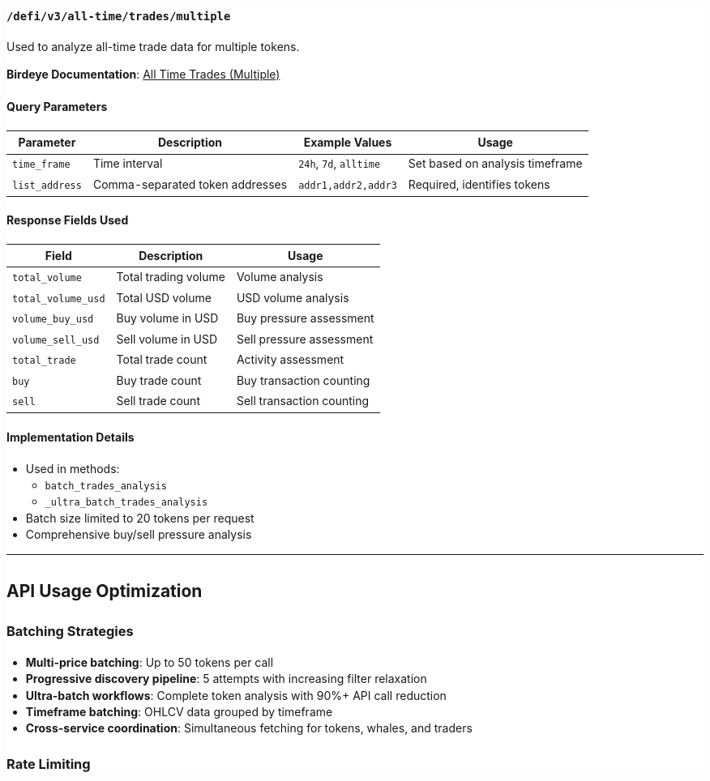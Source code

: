 ### `/defi/v3/all-time/trades/multiple`

Used to analyze all-time trade data for multiple tokens.

**Birdeye Documentation**: [All Time Trades (Multiple)](https://docs.birdeye.so/reference/post-defi-v3-all-time-trades-multiple)

#### Query Parameters

| Parameter | Description | Example Values | Usage |
|-----------|-------------|----------------|-------|
| `time_frame` | Time interval | `24h`, `7d`, `alltime` | Set based on analysis timeframe |
| `list_address` | Comma-separated token addresses | `addr1,addr2,addr3` | Required, identifies tokens |

#### Response Fields Used

| Field | Description | Usage |
|-------|-------------|-------|
| `total_volume` | Total trading volume | Volume analysis |
| `total_volume_usd` | Total USD volume | USD volume analysis |
| `volume_buy_usd` | Buy volume in USD | Buy pressure assessment |
| `volume_sell_usd` | Sell volume in USD | Sell pressure assessment |
| `total_trade` | Total trade count | Activity assessment |
| `buy` | Buy trade count | Buy transaction counting |
| `sell` | Sell trade count | Sell transaction counting |

#### Implementation Details

- Used in methods:
  - `batch_trades_analysis`
  - `_ultra_batch_trades_analysis`
- Batch size limited to 20 tokens per request
- Comprehensive buy/sell pressure analysis

---

## API Usage Optimization

### Batching Strategies

- **Multi-price batching**: Up to 50 tokens per call
- **Progressive discovery pipeline**: 5 attempts with increasing filter relaxation
- **Ultra-batch workflows**: Complete token analysis with 90%+ API call reduction
- **Timeframe batching**: OHLCV data grouped by timeframe
- **Cross-service coordination**: Simultaneous fetching for tokens, whales, and traders

### Rate Limiting
